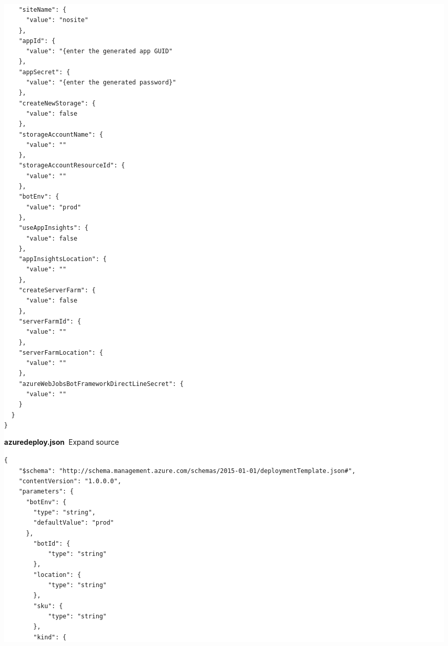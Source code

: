 ``` text
    "siteName": {
      "value": "nosite"
    },
    "appId": {
      "value": "{enter the generated app GUID"
    },
    "appSecret": {
      "value": "{enter the generated password}"
    },
    "createNewStorage": {
      "value": false
    },
    "storageAccountName": {
      "value": ""
    },
    "storageAccountResourceId": {
      "value": ""
    },
    "botEnv": {
      "value": "prod"
    },
    "useAppInsights": {
      "value": false
    },
    "appInsightsLocation": {
      "value": ""
    },
    "createServerFarm": {
      "value": false
    },
    "serverFarmId": {
      "value": ""
    },
    "serverFarmLocation": {
      "value": ""
    },
    "azureWebJobsBotFrameworkDirectLineSecret": {
      "value": ""
    }
  }
}
```

**azuredeploy.json**  Expand source

``` text
{
    "$schema": "http://schema.management.azure.com/schemas/2015-01-01/deploymentTemplate.json#",
    "contentVersion": "1.0.0.0",
    "parameters": {
      "botEnv": {
        "type": "string",
        "defaultValue": "prod"
      },
        "botId": {
            "type": "string"
        },
        "location": {
            "type": "string"
        },
        "sku": {
            "type": "string"
        },
        "kind": {
```